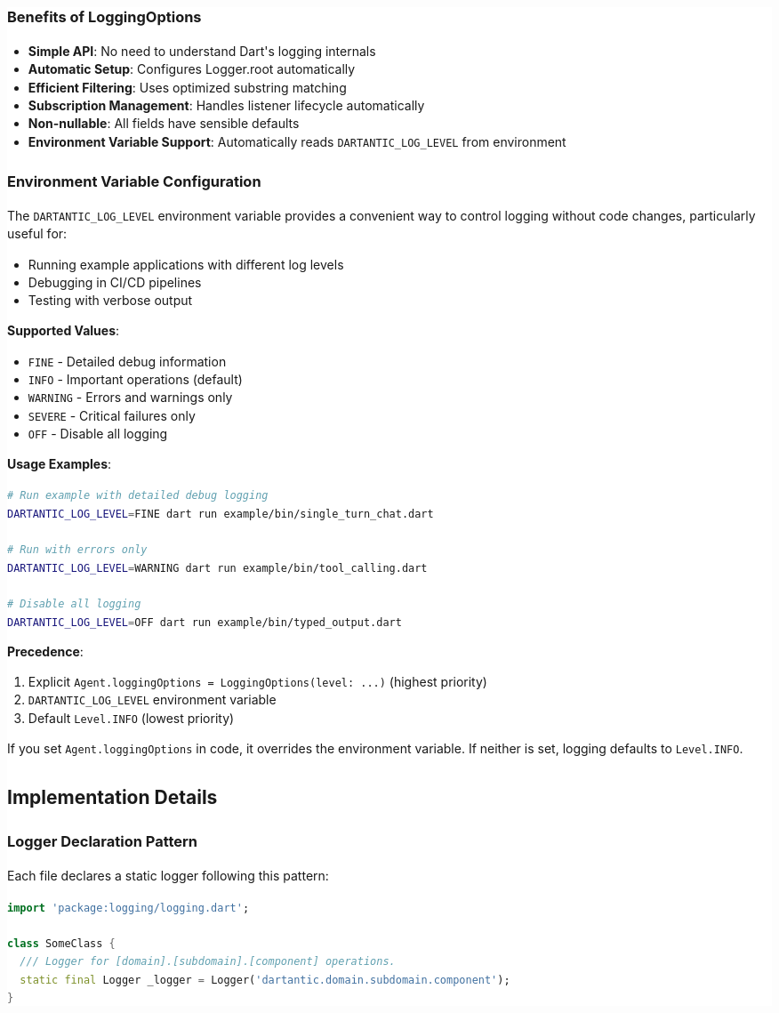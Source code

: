 ### Benefits of LoggingOptions

- **Simple API**: No need to understand Dart's logging internals
- **Automatic Setup**: Configures Logger.root automatically
- **Efficient Filtering**: Uses optimized substring matching
- **Subscription Management**: Handles listener lifecycle automatically
- **Non-nullable**: All fields have sensible defaults
- **Environment Variable Support**: Automatically reads `DARTANTIC_LOG_LEVEL` from environment

### Environment Variable Configuration

The `DARTANTIC_LOG_LEVEL` environment variable provides a convenient way to control logging without code changes, particularly useful for:
- Running example applications with different log levels
- Debugging in CI/CD pipelines
- Testing with verbose output

**Supported Values**:
- `FINE` - Detailed debug information
- `INFO` - Important operations (default)
- `WARNING` - Errors and warnings only
- `SEVERE` - Critical failures only
- `OFF` - Disable all logging

**Usage Examples**:
```bash
# Run example with detailed debug logging
DARTANTIC_LOG_LEVEL=FINE dart run example/bin/single_turn_chat.dart

# Run with errors only
DARTANTIC_LOG_LEVEL=WARNING dart run example/bin/tool_calling.dart

# Disable all logging
DARTANTIC_LOG_LEVEL=OFF dart run example/bin/typed_output.dart
```

**Precedence**:
1. Explicit `Agent.loggingOptions = LoggingOptions(level: ...)` (highest priority)
2. `DARTANTIC_LOG_LEVEL` environment variable
3. Default `Level.INFO` (lowest priority)

If you set `Agent.loggingOptions` in code, it overrides the environment variable. If neither is set, logging defaults to `Level.INFO`.

## Implementation Details

### Logger Declaration Pattern

Each file declares a static logger following this pattern:

```dart
import 'package:logging/logging.dart';

class SomeClass {
  /// Logger for [domain].[subdomain].[component] operations.
  static final Logger _logger = Logger('dartantic.domain.subdomain.component');
}
```
